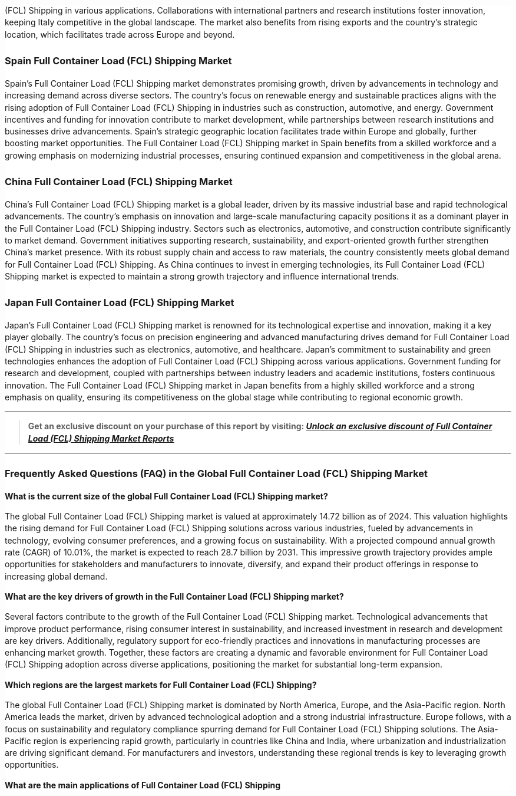 (FCL) Shipping in various applications. Collaborations with international partners and research institutions foster innovation, keeping Italy competitive in the global landscape. The market also benefits from rising exports and the country&rsquo;s strategic location, which facilitates trade across Europe and beyond.</p><h3>Spain Full Container Load (FCL) Shipping Market</h3><p>Spain&rsquo;s Full Container Load (FCL) Shipping market demonstrates promising growth, driven by advancements in technology and increasing demand across diverse sectors. The country&rsquo;s focus on renewable energy and sustainable practices aligns with the rising adoption of Full Container Load (FCL) Shipping in industries such as construction, automotive, and energy. Government incentives and funding for innovation contribute to market development, while partnerships between research institutions and businesses drive advancements. Spain&rsquo;s strategic geographic location facilitates trade within Europe and globally, further boosting market opportunities. The Full Container Load (FCL) Shipping market in Spain benefits from a skilled workforce and a growing emphasis on modernizing industrial processes, ensuring continued expansion and competitiveness in the global arena.</p><h3>China Full Container Load (FCL) Shipping Market</h3><p>China&rsquo;s Full Container Load (FCL) Shipping market is a global leader, driven by its massive industrial base and rapid technological advancements. The country&rsquo;s emphasis on innovation and large-scale manufacturing capacity positions it as a dominant player in the Full Container Load (FCL) Shipping industry. Sectors such as electronics, automotive, and construction contribute significantly to market demand. Government initiatives supporting research, sustainability, and export-oriented growth further strengthen China&rsquo;s market presence. With its robust supply chain and access to raw materials, the country consistently meets global demand for Full Container Load (FCL) Shipping. As China continues to invest in emerging technologies, its Full Container Load (FCL) Shipping market is expected to maintain a strong growth trajectory and influence international trends.</p><h3>Japan Full Container Load (FCL) Shipping Market</h3><p>Japan&rsquo;s Full Container Load (FCL) Shipping market is renowned for its technological expertise and innovation, making it a key player globally. The country&rsquo;s focus on precision engineering and advanced manufacturing drives demand for Full Container Load (FCL) Shipping in industries such as electronics, automotive, and healthcare. Japan&rsquo;s commitment to sustainability and green technologies enhances the adoption of Full Container Load (FCL) Shipping across various applications. Government funding for research and development, coupled with partnerships between industry leaders and academic institutions, fosters continuous innovation. The Full Container Load (FCL) Shipping market in Japan benefits from a highly skilled workforce and a strong emphasis on quality, ensuring its competitiveness on the global stage while contributing to regional economic growth.</p><hr /><blockquote><p><strong>Get an exclusive discount on your purchase of this report by visiting: <em><a href="://marketresearchpulse.com/ask-for-discount/40010?utm_source=Github&amp;utm_medium=0111">Unlock an exclusive discount of Full Container Load (FCL) Shipping Market Reports</a></em>&nbsp;</strong></p></blockquote><hr /><h3>Frequently Asked Questions (FAQ) in the Global Full Container Load (FCL) Shipping Market</h3><p><strong>What is the current size of the global Full Container Load (FCL) Shipping market?</strong></p><p>The global Full Container Load (FCL) Shipping market is valued at approximately 14.72 billion as of 2024. This valuation highlights the rising demand for Full Container Load (FCL) Shipping solutions across various industries, fueled by advancements in technology, evolving consumer preferences, and a growing focus on sustainability. With a projected compound annual growth rate (CAGR) of 10.01%, the market is expected to reach 28.7 billion by 2031. This impressive growth trajectory provides ample opportunities for stakeholders and manufacturers to innovate, diversify, and expand their product offerings in response to increasing global demand.</p><p><strong>What are the key drivers of growth in the Full Container Load (FCL) Shipping market?</strong></p><p>Several factors contribute to the growth of the Full Container Load (FCL) Shipping market. Technological advancements that improve product performance, rising consumer interest in sustainability, and increased investment in research and development are key drivers. Additionally, regulatory support for eco-friendly practices and innovations in manufacturing processes are enhancing market growth. Together, these factors are creating a dynamic and favorable environment for Full Container Load (FCL) Shipping adoption across diverse applications, positioning the market for substantial long-term expansion.</p><p><strong>Which regions are the largest markets for Full Container Load (FCL) Shipping?</strong></p><p>The global Full Container Load (FCL) Shipping market is dominated by North America, Europe, and the Asia-Pacific region. North America leads the market, driven by advanced technological adoption and a strong industrial infrastructure. Europe follows, with a focus on sustainability and regulatory compliance spurring demand for Full Container Load (FCL) Shipping solutions. The Asia-Pacific region is experiencing rapid growth, particularly in countries like China and India, where urbanization and industrialization are driving significant demand. For manufacturers and investors, understanding these regional trends is key to leveraging growth opportunities.</p><p><strong>What are the main applications of Full Container Load (FCL) Shipping